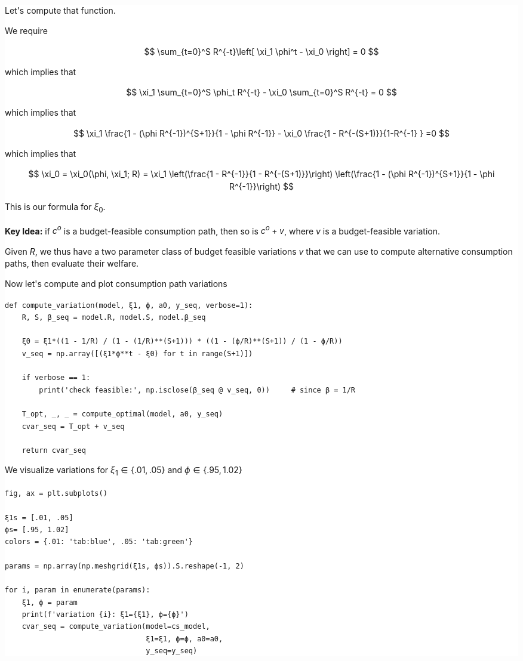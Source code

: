 Let's compute that function.

We require

$$
\sum_{t=0}^S R^{-t}\left[ \xi_1 \phi^t - \xi_0 \right] = 0
$$

which implies that

$$
\xi_1 \sum_{t=0}^S \phi_t R^{-t} - \xi_0 \sum_{t=0}^S R^{-t} = 0
$$

which implies that

$$
\xi_1 \frac{1 - (\phi R^{-1})^{S+1}}{1 - \phi R^{-1}} - \xi_0 \frac{1 - R^{-(S+1)}}{1-R^{-1} } =0
$$

which implies that

$$
\xi_0 = \xi_0(\phi, \xi_1; R) = \xi_1 \left(\frac{1 - R^{-1}}{1 - R^{-(S+1)}}\right) \left(\frac{1 - (\phi R^{-1})^{S+1}}{1 - \phi R^{-1}}\right)
$$ 

This is our formula for $\xi_0$.  

**Key Idea:** if $c^o$ is a budget-feasible consumption path, then so is $c^o + v$,
where $v$ is a budget-feasible variation.

Given $R$, we thus have a two parameter class of budget feasible variations $v$ that we can use
to compute alternative consumption paths, then evaluate their welfare.

Now let's compute and plot consumption path variations

```{code-cell} ipython3
def compute_variation(model, ξ1, ϕ, a0, y_seq, verbose=1):
    R, S, β_seq = model.R, model.S, model.β_seq

    ξ0 = ξ1*((1 - 1/R) / (1 - (1/R)**(S+1))) * ((1 - (ϕ/R)**(S+1)) / (1 - ϕ/R))
    v_seq = np.array([(ξ1*ϕ**t - ξ0) for t in range(S+1)])
    
    if verbose == 1:
        print('check feasible:', np.isclose(β_seq @ v_seq, 0))     # since β = 1/R

    T_opt, _, _ = compute_optimal(model, a0, y_seq)
    cvar_seq = T_opt + v_seq

    return cvar_seq
```


We visualize variations for $\xi_1 \in \{.01, .05\}$ and $\phi \in \{.95, 1.02\}$

```{code-cell} ipython3
fig, ax = plt.subplots()

ξ1s = [.01, .05]
ϕs= [.95, 1.02]
colors = {.01: 'tab:blue', .05: 'tab:green'}

params = np.array(np.meshgrid(ξ1s, ϕs)).S.reshape(-1, 2)

for i, param in enumerate(params):
    ξ1, ϕ = param
    print(f'variation {i}: ξ1={ξ1}, ϕ={ϕ}')
    cvar_seq = compute_variation(model=cs_model, 
                                 ξ1=ξ1, ϕ=ϕ, a0=a0, 
                                 y_seq=y_seq)
```